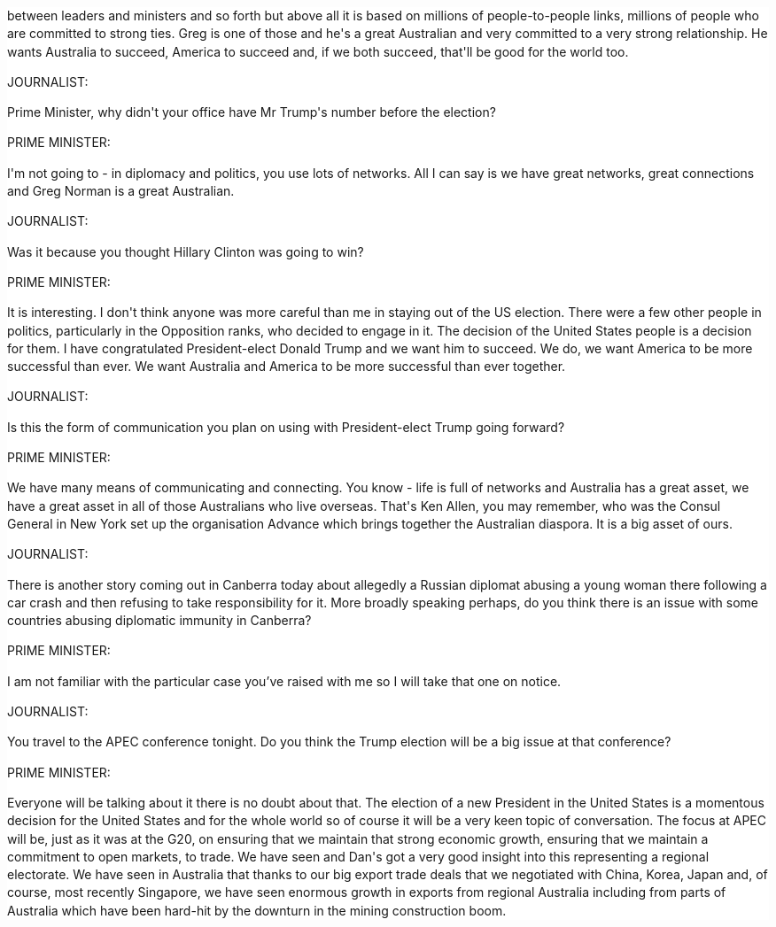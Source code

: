  between leaders and ministers and so forth but above all it is based on millions of people-to-people  links, millions of people who are committed to strong ties. Greg is one of those and he's a great  Australian and very committed to a very strong relationship. He wants Australia to succeed, America to  succeed and, if we both succeed, that'll be good for the world too. 

 JOURNALIST: 

 Prime Minister, why didn't your office have Mr Trump's number before the election? 

 PRIME MINISTER: 

 I'm not going to - in diplomacy and politics, you use lots of networks. All I can say is we have great  networks, great connections and Greg Norman is a great Australian. 

 JOURNALIST: 

 Was it because you thought Hillary Clinton was going to win? 

 PRIME MINISTER:  

 It is interesting. I don't think anyone was more careful than me in staying out of the US election. There  were a few other people in politics, particularly in the Opposition ranks, who decided to engage in it.  The decision of the United States people is a decision for them. I have congratulated President-elect  Donald Trump and we want him to succeed. We do, we want America to be more successful than ever.  We want Australia and America to be more successful than ever together. 

 JOURNALIST: 

 Is this the form of communication you plan on using with President-elect Trump going forward? 

 PRIME MINISTER: 

 We have many means of communicating and connecting. You know - life is full of networks and Australia  has a great asset, we have a great asset in all of those Australians who live overseas. That's Ken Allen,  you may remember, who was the Consul General in New York set up the organisation Advance which  brings together the Australian diaspora. It is a big asset of ours. 

 JOURNALIST: 

 There is another story coming out in Canberra today about allegedly a Russian diplomat abusing a young  woman there following a car crash and then refusing to take responsibility for it. More broadly speaking  perhaps, do you think there is an issue with some countries abusing diplomatic immunity in Canberra? 

 PRIME MINISTER: 

 I am not familiar with the particular case you’ve raised with me so I will take that one on notice. 

 JOURNALIST: 

 You travel to the APEC conference tonight. Do you think the Trump election will be a big issue at that  conference? 

 PRIME MINISTER: 

 Everyone will be talking about it there is no doubt about that. The election of a new President in the  United States is a momentous decision for the United States and for the whole world so of course it will  be a very keen topic of conversation. The focus at APEC will be, just as it was at the G20, on ensuring  that we maintain that strong economic growth, ensuring that we maintain a commitment to open  markets, to trade. We have seen and Dan's got a very good insight into this representing a regional  electorate. We have seen in Australia that thanks to our big export trade deals that we negotiated with  China, Korea, Japan and, of course, most recently Singapore, we have seen enormous growth in exports  from regional Australia including from parts of Australia which have been hard-hit by the downturn in  the mining construction boom.  
